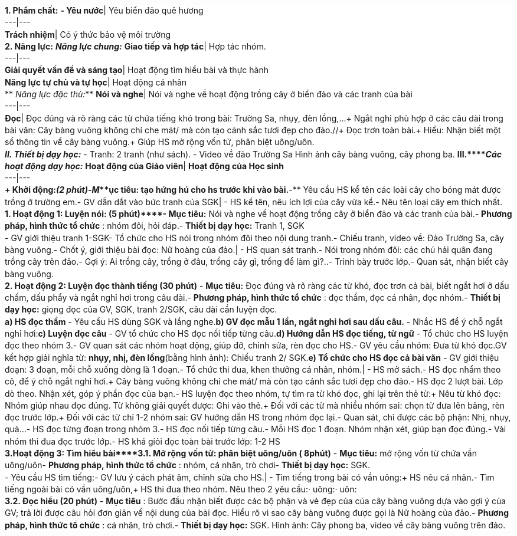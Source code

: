 **1\. Phẩm chất:**
**\- Yêu nước**|  Yêu biển đảo quê hương  
---|---  
**Trách nhiệm**|  Có ý thức bảo vệ môi trường  
**2\. Năng lực:**
**_Năng lực chung:_**
**Giao tiếp và hợp tác**|  Hợp tác nhóm.  
---|---  
**Giải quyết vấn đề và sáng tạo**|  Hoạt động tìm hiểu bài và thực hành  
**Năng lực tự chủ và tự học**|  Hoạt động cá nhân  
** _Năng lực đặc thù:_**
**Nói và nghe**|  Nói và nghe về hoạt động trồng cây ở biển đảo và các tranh của bài  
---|---  
**Đọc**|  Đọc đúng và rõ ràng các từ chứa tiếng khó trong bài: Trường Sa, nhụy, đèn lồng,...\+ Ngắt nghỉ phù hợp ở các câu dài trong bài văn: Cây bàng vuông không chỉ che mát/ mà còn tạo cảnh sắc tươi đẹp cho đảo.//\+ Đọc trơn toàn bài.\+ Hiểu: Nhận biết một số thông tin về cây bàng vuông.\+ Giúp HS mở rộng vốn từ, phân biệt uông/uôn.  
**_II. Thiết bị dạy học:_**
\- Tranh: 2 tranh \(như  sách\).
\- Video về đảo Trường Sa Hình ảnh cây bàng vuông, cây phong ba.
**III.****_Các hoạt động dạy học:_**
**Hoạt động của Giáo viên**| **Hoạt động của Học sinh**  
---|---  
**\+ Khởi động:****_\(2 phút\)_****_-M_****ục tiêu:** tạo hứng hú cho hs trước khi vào bài.**-** Yêu cầu HS kể tên các loài cây cho bóng mát được trồng ở trường em.\- GV dẫn dắt vào bức tranh của SGK| \- HS kể tên, nêu ích lợi của cây vừa kể.\- Nêu tên loại cây em thích nhất.  
**1\. Hoạt động 1: Luyện nói: \(5 phút\)****\- Mục tiêu:** Nói và nghe về hoạt động trồng cây ở biển đảo và các tranh của bài.\- **Phương pháp, hình thức tổ chức** : nhóm đôi, hỏi đáp.\- **Thiết bị dạy học:** Tranh 1, SGK  
\- GV giới thiệu tranh 1-SGK\- Tổ chức cho HS nói trong nhóm đôi theo nội dung tranh.\- Chiếu tranh, video về: Đảo Trường Sa, cây bàng vuông.\- Chốt ý, giới thiệu bài đọc: Nữ hoàng của đảo.| \- HS quan sát tranh.\- Nói trong nhóm đôi: các chú hải quân đang trồng cây trên đảo.\- Gợi ý: Ai trồng cây, trồng ở đâu, trồng cây gì, trồng để làm gì?..\- Trình bày trước lớp.\- Quan sát, nhận biết cây bàng vuông.  
**2\. Hoạt động 2: Luyện đọc thành tiếng \(30 phút\)** \- **Mục tiêu:** Đọc đúng và rõ ràng các từ khó, đọc trơn cả bài, biết ngắt hơi ở dấu chấm, dấu phẩy và ngắt nghỉ hơi trong câu dài.\- **Phương pháp, hình thức tổ chức** : đọc thầm, đọc cá nhân, đọc nhóm.\- **Thiết bị dạy học:** giọng đọc của GV, SGK, tranh 2/SGK, câu dài cần luyện đọc.  
**a\) HS đọc thầm** \- Yêu cầu HS dùng SGK và lắng nghe.**b\) GV đọc mẫu 1 lần, ngắt nghỉ hơi sau dấu câu.** \- Nhắc HS để ý chỗ ngắt nghỉ hơi:**c\) Luyện đọc câu** \- GV tổ chức cho HS đọc nối tiếp từng câu.**d\) Hướng dẫn HS đọc tiếng, từ ngữ** \- Tổ chức cho HS luyện đọc theo nhóm 3.\- GV quan sát các nhóm hoạt động, giúp đỡ, chỉnh sửa, rèn đọc cho HS.\- GV yêu cầu nhóm: Đưa từ khó đọc.GV kết hợp giải nghĩa từ: **nhụy, nhị, đèn lồng**\(bằng hình ảnh\): Chiếu tranh 2/ SGK.**e\) Tổ chức cho HS đọc cả bài văn** _-_ GV giới thiệu đoạn: 3 đoạn, mỗi chỗ xuống dòng là 1 đoạn.\- Tổ chức thi đua, khen thưởng cá nhân, nhóm.| \- HS mở sách.\- HS đọc nhẩm theo cô, để ý chỗ ngắt nghỉ hơi.\+ Cây bàng vuông không chỉ che mát/ mà còn tạo cảnh sắc tươi đẹp cho đảo.\- HS đọc 2 lượt bài. Lớp dò theo. Nhận xét, góp ý phần đọc của bạn.\- HS luyện đọc theo nhóm, tự tìm ra từ khó đọc, ghi lại trên thẻ từ:\+ Nêu từ khó đọc: Nhóm giúp nhau đọc đúng. Từ không giải quyết được: Ghi vào thẻ.\+ Đối với các từ mà nhiều nhóm sai: chọn từ đưa lên bảng, rèn đọc trước lớp.\+ Đối với các từ chỉ 1-2 nhóm sai: GV hướng dẫn HS trong nhóm đọc lại.\- Quan sát, chỉ được các bộ phận: Nhị, nhụy, quả…\- HS đọc từng đoạn trong nhóm 3.\- HS đọc nối tiếp từng câu.\- Mỗi HS đọc 1 đoạn. Nhóm nhận xét, giúp bạn đọc đúng.\- Vài nhóm thi đua đọc trước lớp.\- HS khá giỏi đọc toàn bài trước lớp: 1-2 HS  
**3.Hoạt động 3: Tìm hiểu bài****3.1. Mở rộng vốn từ: phân biệt uông/uôn \( 8phút\)** \- **Mục tiêu:** mở rộng vốn từ chứa vần uông/uôn\- **Phương pháp, hình thức tổ chức** : nhóm, cá nhân, trò chơi\- **Thiết bị dạy học:** SGK.  
\- Yêu cầu HS tìm tiếng:\- GV lưu ý cách phát âm, chỉnh sửa cho HS.| \- Tìm tiếng trong bài có vần uông:\+ HS nêu cá nhân.\- Tìm tiếng ngoài bài có vần uông/uôn,\+ HS thi đua theo nhóm. Nêu theo 2 yêu cầu:· uông:· uôn:  
**3.2. Đọc hiểu \(20 phút\)** \- **Mục tiêu** : Bước đầu nhận biết được các bộ phận và vẻ đẹp của của cây bàng vuông dựa vào gợi ý của GV; trả lời được câu hỏi đơn giản về nội dung của bài đọc. Hiểu rõ vì sao cây bàng vuông được gọi là Nữ hoàng của đảo.\- **Phương pháp, hình thức tổ chức** : cá nhân, trò chơi.\- **Thiết bị dạy học:** SGK. Hình ảnh: Cây phong ba, video về cây bàng vuông trên đảo.  